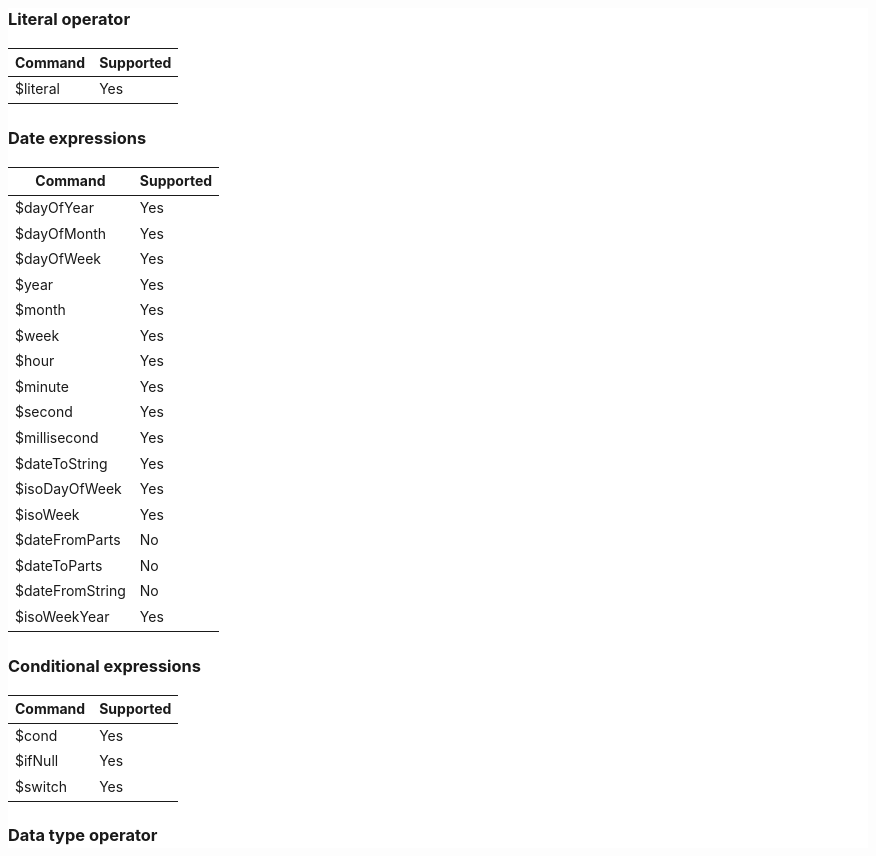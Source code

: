 ### Literal operator

| Command | Supported |
|---------|---------|
| $literal | Yes |

### Date expressions

| Command | Supported |
|---------|---------|
| $dayOfYear | Yes |
| $dayOfMonth | Yes |
| $dayOfWeek | Yes |
| $year | Yes |
| $month | Yes | 
| $week | Yes |
| $hour | Yes |
| $minute | Yes | 
| $second | Yes |
| $millisecond | Yes | 
| $dateToString | Yes |
| $isoDayOfWeek | Yes |
| $isoWeek | Yes |
| $dateFromParts | No | 
| $dateToParts | No |
| $dateFromString | No |
| $isoWeekYear | Yes |

### Conditional expressions

| Command | Supported |
|---------|---------|
| $cond | Yes |
| $ifNull | Yes |
| $switch | Yes |

### Data type operator

